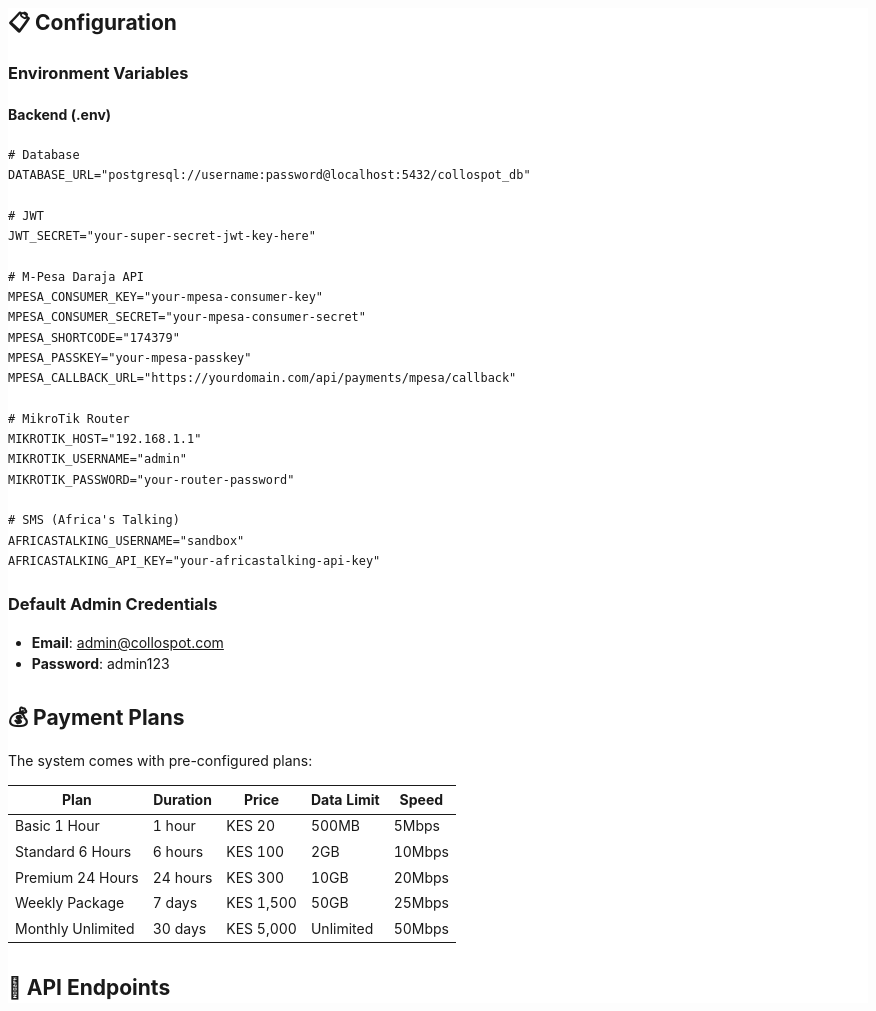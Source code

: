 ## 📋 Configuration

### Environment Variables

#### Backend (.env)
```env
# Database
DATABASE_URL="postgresql://username:password@localhost:5432/collospot_db"

# JWT
JWT_SECRET="your-super-secret-jwt-key-here"

# M-Pesa Daraja API
MPESA_CONSUMER_KEY="your-mpesa-consumer-key"
MPESA_CONSUMER_SECRET="your-mpesa-consumer-secret"
MPESA_SHORTCODE="174379"
MPESA_PASSKEY="your-mpesa-passkey"
MPESA_CALLBACK_URL="https://yourdomain.com/api/payments/mpesa/callback"

# MikroTik Router
MIKROTIK_HOST="192.168.1.1"
MIKROTIK_USERNAME="admin"
MIKROTIK_PASSWORD="your-router-password"

# SMS (Africa's Talking)
AFRICASTALKING_USERNAME="sandbox"
AFRICASTALKING_API_KEY="your-africastalking-api-key"
```

### Default Admin Credentials
- **Email**: admin@collospot.com
- **Password**: admin123

## 💰 Payment Plans

The system comes with pre-configured plans:

| Plan | Duration | Price | Data Limit | Speed |
|------|----------|-------|------------|-------|
| Basic 1 Hour | 1 hour | KES 20 | 500MB | 5Mbps |
| Standard 6 Hours | 6 hours | KES 100 | 2GB | 10Mbps |
| Premium 24 Hours | 24 hours | KES 300 | 10GB | 20Mbps |
| Weekly Package | 7 days | KES 1,500 | 50GB | 25Mbps |
| Monthly Unlimited | 30 days | KES 5,000 | Unlimited | 50Mbps |

## 🔌 API Endpoints
